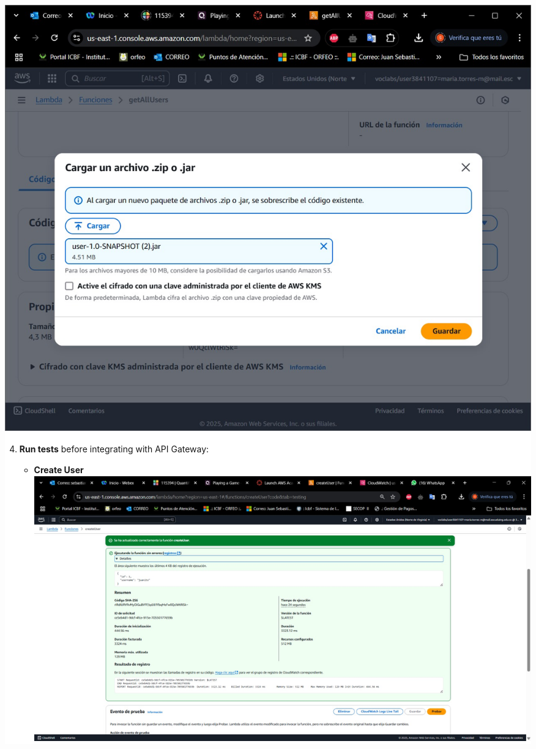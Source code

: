   ![alt text](imagenes/subirUserL.png)

4. **Run tests** before integrating with API Gateway:

   - **Create User**
     ![alt text](imagenes/createUserP.png)